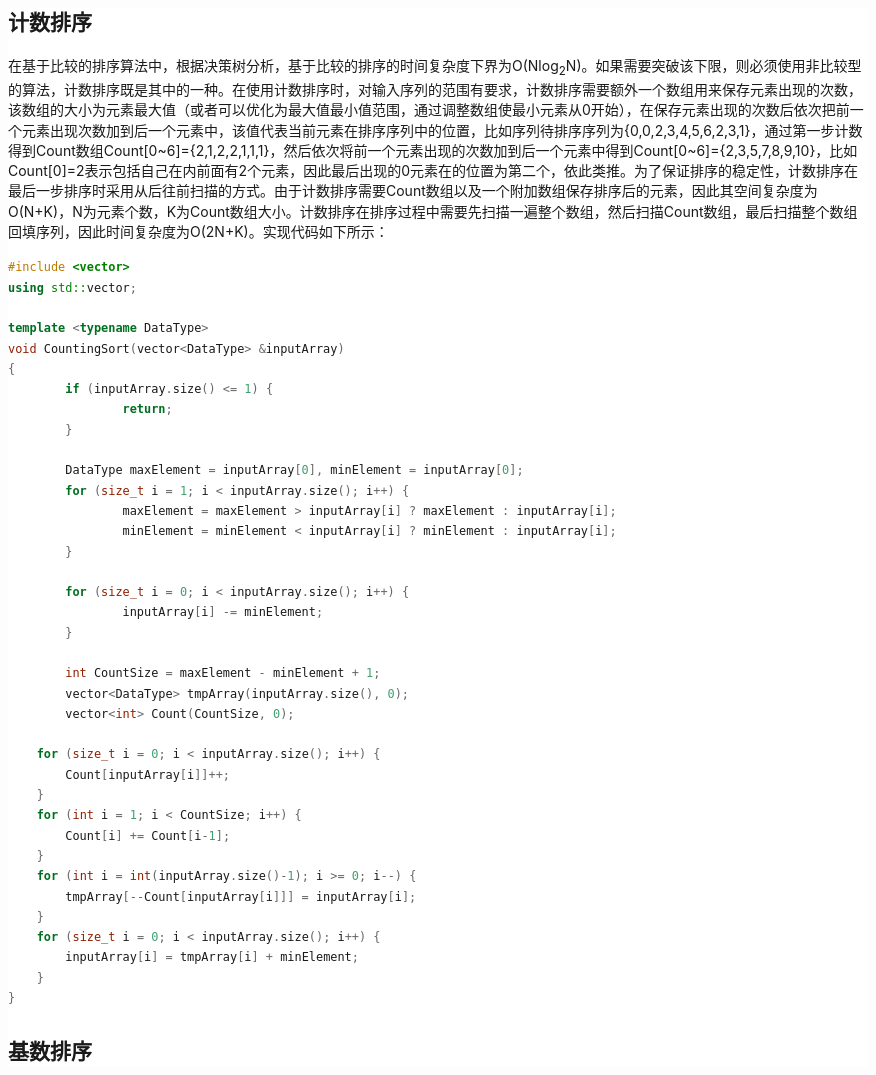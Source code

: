 ## 计数排序

在基于比较的排序算法中，根据决策树分析，基于比较的排序的时间复杂度下界为O(Nlog<sub>2</sub>N)。如果需要突破该下限，则必须使用非比较型的算法，计数排序既是其中的一种。在使用计数排序时，对输入序列的范围有要求，计数排序需要额外一个数组用来保存元素出现的次数，该数组的大小为元素最大值（或者可以优化为最大值最小值范围，通过调整数组使最小元素从0开始），在保存元素出现的次数后依次把前一个元素出现次数加到后一个元素中，该值代表当前元素在排序序列中的位置，比如序列待排序序列为{0,0,2,3,4,5,6,2,3,1}，通过第一步计数得到Count数组Count[0~6]={2,1,2,2,1,1,1}，然后依次将前一个元素出现的次数加到后一个元素中得到Count[0~6]={2,3,5,7,8,9,10}，比如Count[0]=2表示包括自己在内前面有2个元素，因此最后出现的0元素在的位置为第二个，依此类推。为了保证排序的稳定性，计数排序在最后一步排序时采用从后往前扫描的方式。由于计数排序需要Count数组以及一个附加数组保存排序后的元素，因此其空间复杂度为O(N+K)，N为元素个数，K为Count数组大小。计数排序在排序过程中需要先扫描一遍整个数组，然后扫描Count数组，最后扫描整个数组回填序列，因此时间复杂度为O(2N+K)。实现代码如下所示：

```cpp
#include <vector>
using std::vector;

template <typename DataType>
void CountingSort(vector<DataType> &inputArray)
{
        if (inputArray.size() <= 1) {
                return;
        }

        DataType maxElement = inputArray[0], minElement = inputArray[0];
        for (size_t i = 1; i < inputArray.size(); i++) {
                maxElement = maxElement > inputArray[i] ? maxElement : inputArray[i];
                minElement = minElement < inputArray[i] ? minElement : inputArray[i];
        }

        for (size_t i = 0; i < inputArray.size(); i++) {
                inputArray[i] -= minElement;
        }

        int CountSize = maxElement - minElement + 1;
        vector<DataType> tmpArray(inputArray.size(), 0);
        vector<int> Count(CountSize, 0);

	for (size_t i = 0; i < inputArray.size(); i++) {
		Count[inputArray[i]]++;
	}
	for (int i = 1; i < CountSize; i++) {
		Count[i] += Count[i-1];
	}
	for (int i = int(inputArray.size()-1); i >= 0; i--) {
		tmpArray[--Count[inputArray[i]]] = inputArray[i];
	}
	for (size_t i = 0; i < inputArray.size(); i++) {
		inputArray[i] = tmpArray[i] + minElement;
	}
}
```

## 基数排序
